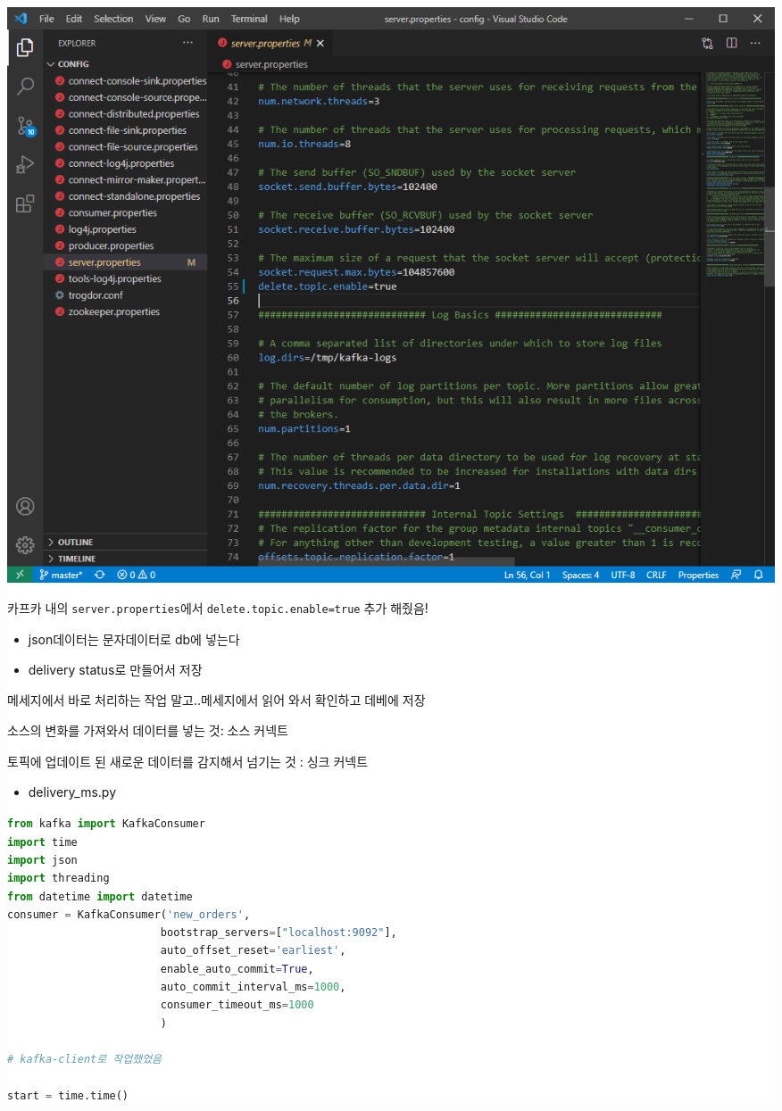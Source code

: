 ![image-20210406115749755](picture_assets/image-20210406115749755.png)

카프카 내의 ```server.properties```에서 ```delete.topic.enable=true``` 추가 해줬음!



- json데이터는 문자데이터로 db에 넣는다

- delivery status로 만들어서 저장

메세지에서 바로 처리하는 작업 말고..메세지에서 읽어 와서 확인하고 데베에 저장

소스의 변화를 가져와서 데이터를 넣는 것: 소스 커넥트

토픽에 업데이트 된 새로운 데이터를 감지해서 넘기는 것 : 싱크 커넥트

- delivery_ms.py

```python
from kafka import KafkaConsumer
import time
import json
import threading
from datetime import datetime
consumer = KafkaConsumer('new_orders',
                        bootstrap_servers=["localhost:9092"],
                        auto_offset_reset='earliest',
                        enable_auto_commit=True,
                        auto_commit_interval_ms=1000,
                        consumer_timeout_ms=1000
                        )

# kafka-client로 작업했었음

start = time.time()

```